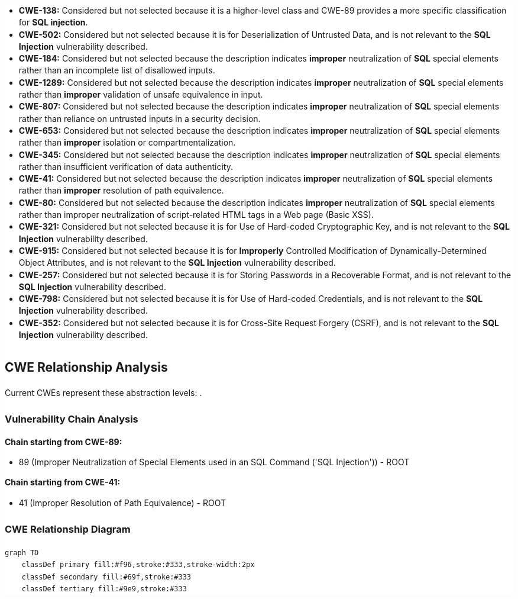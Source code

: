 *   **CWE-138:** Considered but not selected because it is a higher-level class and CWE-89 provides a more specific classification for **SQL injection**.
*   **CWE-502:** Considered but not selected because it is for Deserialization of Untrusted Data, and is not relevant to the **SQL Injection** vulnerability described.
*   **CWE-184:** Considered but not selected because the description indicates **improper** neutralization of **SQL** special elements rather than an incomplete list of disallowed inputs.
*   **CWE-1289:** Considered but not selected because the description indicates **improper** neutralization of **SQL** special elements rather than **improper** validation of unsafe equivalence in input.
*   **CWE-807:** Considered but not selected because the description indicates **improper** neutralization of **SQL** special elements rather than reliance on untrusted inputs in a security decision.
*   **CWE-653:** Considered but not selected because the description indicates **improper** neutralization of **SQL** special elements rather than **improper** isolation or compartmentalization.
*   **CWE-345:** Considered but not selected because the description indicates **improper** neutralization of **SQL** special elements rather than insufficient verification of data authenticity.
*   **CWE-41:** Considered but not selected because the description indicates **improper** neutralization of **SQL** special elements rather than **improper** resolution of path equivalence.
*   **CWE-80:** Considered but not selected because the description indicates **improper** neutralization of **SQL** special elements rather than improper neutralization of script-related HTML tags in a Web page (Basic XSS).
*   **CWE-321:** Considered but not selected because it is for Use of Hard-coded Cryptographic Key, and is not relevant to the **SQL Injection** vulnerability described.
*   **CWE-915:** Considered but not selected because it is for **Improperly** Controlled Modification of Dynamically-Determined Object Attributes, and is not relevant to the **SQL Injection** vulnerability described.
*   **CWE-257:** Considered but not selected because it is for Storing Passwords in a Recoverable Format, and is not relevant to the **SQL Injection** vulnerability described.
*   **CWE-798:** Considered but not selected because it is for Use of Hard-coded Credentials, and is not relevant to the **SQL Injection** vulnerability described.
*   **CWE-352:** Considered but not selected because it is for Cross-Site Request Forgery (CSRF), and is not relevant to the **SQL Injection** vulnerability described.


## CWE Relationship Analysis

Current CWEs represent these abstraction levels: .


### Vulnerability Chain Analysis

**Chain starting from CWE-89:**
- 89 (Improper Neutralization of Special Elements used in an SQL Command ('SQL Injection')) - ROOT


**Chain starting from CWE-41:**
- 41 (Improper Resolution of Path Equivalence) - ROOT



### CWE Relationship Diagram

```mermaid
graph TD
    classDef primary fill:#f96,stroke:#333,stroke-width:2px
    classDef secondary fill:#69f,stroke:#333
    classDef tertiary fill:#9e9,stroke:#333
```